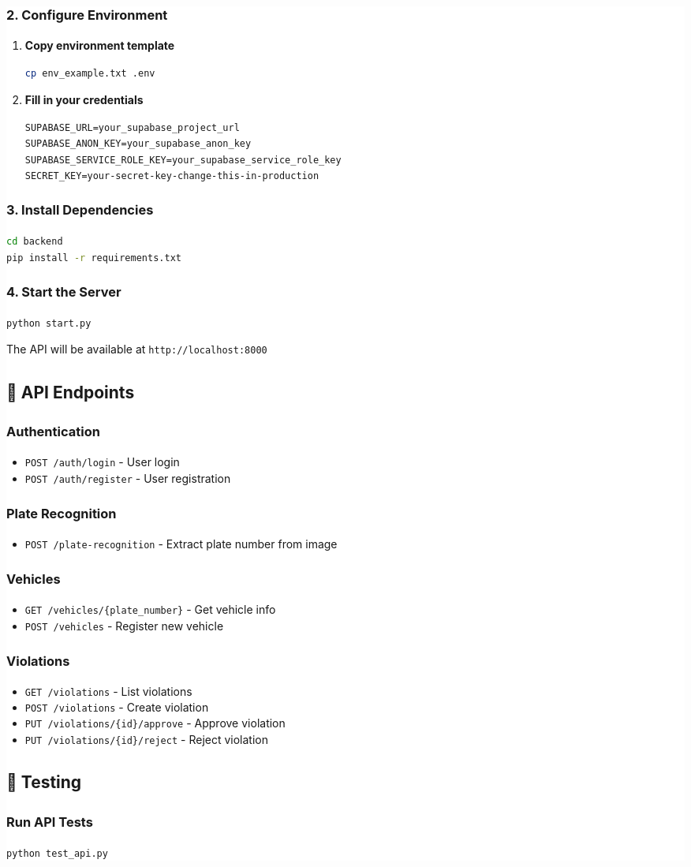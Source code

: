 ### 2. Configure Environment

1. **Copy environment template**
   ```bash
   cp env_example.txt .env
   ```

2. **Fill in your credentials**
   ```env
   SUPABASE_URL=your_supabase_project_url
   SUPABASE_ANON_KEY=your_supabase_anon_key
   SUPABASE_SERVICE_ROLE_KEY=your_supabase_service_role_key
   SECRET_KEY=your-secret-key-change-this-in-production
   ```

### 3. Install Dependencies

```bash
cd backend
pip install -r requirements.txt
```

### 4. Start the Server

```bash
python start.py
```

The API will be available at `http://localhost:8000`

## 🔧 API Endpoints

### Authentication
- `POST /auth/login` - User login
- `POST /auth/register` - User registration

### Plate Recognition
- `POST /plate-recognition` - Extract plate number from image

### Vehicles
- `GET /vehicles/{plate_number}` - Get vehicle info
- `POST /vehicles` - Register new vehicle

### Violations
- `GET /violations` - List violations
- `POST /violations` - Create violation
- `PUT /violations/{id}/approve` - Approve violation
- `PUT /violations/{id}/reject` - Reject violation

## 🧪 Testing

### Run API Tests
```bash
python test_api.py
```
